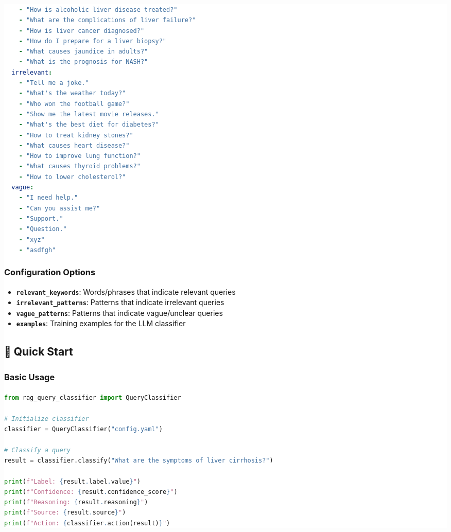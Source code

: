 ```yaml
    - "How is alcoholic liver disease treated?"
    - "What are the complications of liver failure?"
    - "How is liver cancer diagnosed?"
    - "How do I prepare for a liver biopsy?"
    - "What causes jaundice in adults?"
    - "What is the prognosis for NASH?"
  irrelevant:
    - "Tell me a joke."
    - "What's the weather today?"
    - "Who won the football game?"
    - "Show me the latest movie releases."
    - "What's the best diet for diabetes?"
    - "How to treat kidney stones?"
    - "What causes heart disease?"
    - "How to improve lung function?"
    - "What causes thyroid problems?"
    - "How to lower cholesterol?"
  vague:
    - "I need help."
    - "Can you assist me?"
    - "Support."
    - "Question."
    - "xyz"
    - "asdfgh"
```

### Configuration Options

- **`relevant_keywords`**: Words/phrases that indicate relevant queries
- **`irrelevant_patterns`**: Patterns that indicate irrelevant queries
- **`vague_patterns`**: Patterns that indicate vague/unclear queries
- **`examples`**: Training examples for the LLM classifier

## 🚀 Quick Start

### Basic Usage

```python
from rag_query_classifier import QueryClassifier

# Initialize classifier
classifier = QueryClassifier("config.yaml")

# Classify a query
result = classifier.classify("What are the symptoms of liver cirrhosis?")

print(f"Label: {result.label.value}")
print(f"Confidence: {result.confidence_score}")
print(f"Reasoning: {result.reasoning}")
print(f"Source: {result.source}")
print(f"Action: {classifier.action(result)}")
```

